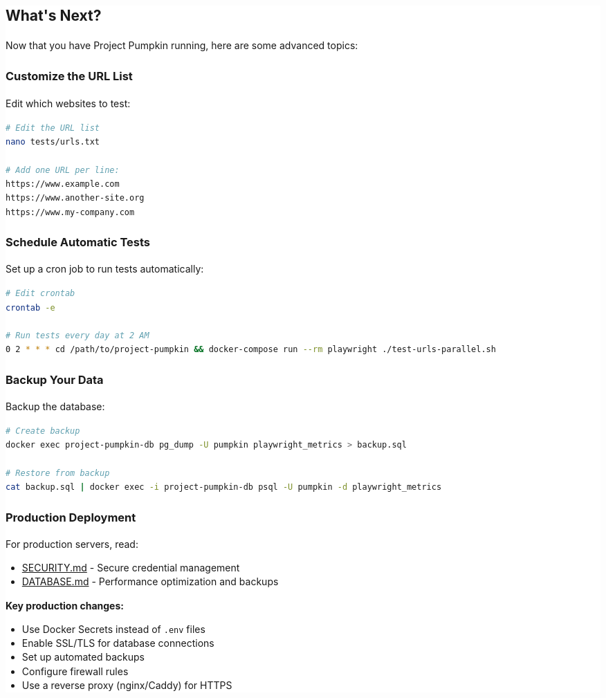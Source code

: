 
## What's Next?

Now that you have Project Pumpkin running, here are some advanced topics:

### Customize the URL List

Edit which websites to test:

```bash
# Edit the URL list
nano tests/urls.txt

# Add one URL per line:
https://www.example.com
https://www.another-site.org
https://www.my-company.com
```

### Schedule Automatic Tests

Set up a cron job to run tests automatically:

```bash
# Edit crontab
crontab -e

# Run tests every day at 2 AM
0 2 * * * cd /path/to/project-pumpkin && docker-compose run --rm playwright ./test-urls-parallel.sh
```

### Backup Your Data

Backup the database:

```bash
# Create backup
docker exec project-pumpkin-db pg_dump -U pumpkin playwright_metrics > backup.sql

# Restore from backup
cat backup.sql | docker exec -i project-pumpkin-db psql -U pumpkin -d playwright_metrics
```

### Production Deployment

For production servers, read:

- [SECURITY.md](SECURITY.md) - Secure credential management
- [DATABASE.md](DATABASE.md) - Performance optimization and backups

**Key production changes:**

- Use Docker Secrets instead of `.env` files
- Enable SSL/TLS for database connections
- Set up automated backups
- Configure firewall rules
- Use a reverse proxy (nginx/Caddy) for HTTPS

